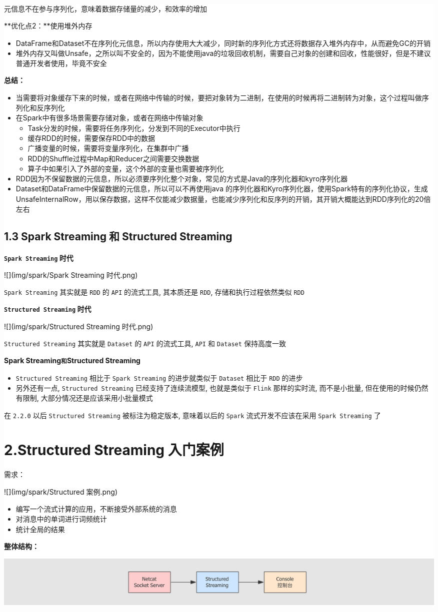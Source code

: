 元信息不在参与序列化，意味着数据存储量的减少，和效率的增加

**优化点2：**使用堆外内存

- DataFrame和Dataset不在序列化元信息，所以内存使用大大减少，同时新的序列化方式还将数据存入堆外内存中，从而避免GC的开销
- 堆外内存又叫做Unsafe，之所以叫不安全的，因为不能使用java的垃圾回收机制，需要自己对象的创建和回收，性能很好，但是不建议普通开发者使用，毕竟不安全

**总结：**

- 当需要将对象缓存下来的时候，或者在网络中传输的时候，要把对象转为二进制，在使用的时候再将二进制转为对象，这个过程叫做序列化和反序列化
- 在Spark中有很多场景需要存储对象，或者在网络中传输对象
  - Task分发的时候，需要将任务序列化，分发到不同的Executor中执行
  - 缓存RDD的时候，需要保存RDD中的数据
  - 广播变量的时候，需要将变量序列化，在集群中广播
  - RDD的Shuffle过程中Map和Reducer之间需要交换数据
  - 算子中如果引入了外部的变量，这个外部的变量也需要被序列化
- RDD因为不保留数据的元信息，所以必须要序列化整个对象，常见的方式是Java的序列化器和kyro序列化器
- Dataset和DataFrame中保留数据的元信息，所以可以不再使用java 的序列化器和Kyro序列化器，使用Spark特有的序列化协议，生成UnsafeInternalRow，用以保存数据，这样不仅能减少数据量，也能减少序列化和反序列的开销，其开销大概能达到RDD序列化的20倍左右

## 1.3 Spark Streaming 和 Structured Streaming

**`Spark Streaming` 时代**

![](img/spark/Spark Streaming 时代.png)

`Spark Streaming` 其实就是 `RDD` 的 `API` 的流式工具, 其本质还是 `RDD`, 存储和执行过程依然类似 `RDD`

**`Structured Streaming` 时代**

![](img/spark/Structured Streaming 时代.png)

`Structured Streaming` 其实就是 `Dataset` 的 `API` 的流式工具, `API` 和 `Dataset` 保持高度一致

**Spark Streaming` 和 `Structured Streaming**

- `Structured Streaming` 相比于 `Spark Streaming` 的进步就类似于 `Dataset` 相比于 `RDD` 的进步
- 另外还有一点, `Structured Streaming` 已经支持了连续流模型, 也就是类似于 `Flink` 那样的实时流, 而不是小批量, 但在使用的时候仍然有限制, 大部分情况还是应该采用小批量模式

在 `2.2.0` 以后 `Structured Streaming` 被标注为稳定版本, 意味着以后的 `Spark` 流式开发不应该在采用 `Spark Streaming` 了

# 2.Structured Streaming 入门案例

需求：

![](img/spark/Structured 案例.png)

- 编写一个流式计算的应用，不断接受外部系统的消息
- 对消息中的单词进行词频统计
- 统计全局的结果

**整体结构：**

![](img/spark/结构.png)
